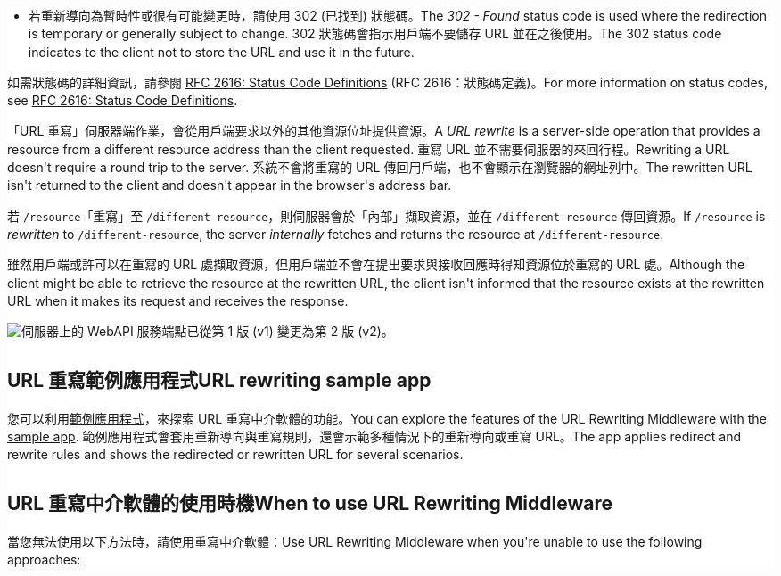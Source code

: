 * <span data-ttu-id="a5ae5-419">若重新導向為暫時性或很有可能變更時，請使用 302 (已找到) 狀態碼。</span><span class="sxs-lookup"><span data-stu-id="a5ae5-419">The *302 - Found* status code is used where the redirection is temporary or generally subject to change.</span></span> <span data-ttu-id="a5ae5-420">302 狀態碼會指示用戶端不要儲存 URL 並在之後使用。</span><span class="sxs-lookup"><span data-stu-id="a5ae5-420">The 302 status code indicates to the client not to store the URL and use it in the future.</span></span>

<span data-ttu-id="a5ae5-421">如需狀態碼的詳細資訊，請參閱 [RFC 2616: Status Code Definitions](https://www.w3.org/Protocols/rfc2616/rfc2616-sec10.html) (RFC 2616：狀態碼定義)。</span><span class="sxs-lookup"><span data-stu-id="a5ae5-421">For more information on status codes, see [RFC 2616: Status Code Definitions](https://www.w3.org/Protocols/rfc2616/rfc2616-sec10.html).</span></span>

<span data-ttu-id="a5ae5-422">「URL 重寫」伺服器端作業，會從用戶端要求以外的其他資源位址提供資源。</span><span class="sxs-lookup"><span data-stu-id="a5ae5-422">A *URL rewrite* is a server-side operation that provides a resource from a different resource address than the client requested.</span></span> <span data-ttu-id="a5ae5-423">重寫 URL 並不需要伺服器的來回行程。</span><span class="sxs-lookup"><span data-stu-id="a5ae5-423">Rewriting a URL doesn't require a round trip to the server.</span></span> <span data-ttu-id="a5ae5-424">系統不會將重寫的 URL 傳回用戶端，也不會顯示在瀏覽器的網址列中。</span><span class="sxs-lookup"><span data-stu-id="a5ae5-424">The rewritten URL isn't returned to the client and doesn't appear in the browser's address bar.</span></span>

<span data-ttu-id="a5ae5-425">若 `/resource`「重寫」至 `/different-resource`，則伺服器會於「內部」擷取資源，並在 `/different-resource` 傳回資源。</span><span class="sxs-lookup"><span data-stu-id="a5ae5-425">If `/resource` is *rewritten* to `/different-resource`, the server *internally* fetches and returns the resource at `/different-resource`.</span></span>

<span data-ttu-id="a5ae5-426">雖然用戶端或許可以在重寫的 URL 處擷取資源，但用戶端並不會在提出要求與接收回應時得知資源位於重寫的 URL 處。</span><span class="sxs-lookup"><span data-stu-id="a5ae5-426">Although the client might be able to retrieve the resource at the rewritten URL, the client isn't informed that the resource exists at the rewritten URL when it makes its request and receives the response.</span></span>

![伺服器上的 WebAPI 服務端點已從第 1 版 (v1) 變更為第 2 版 (v2)。](url-rewriting/_static/url_rewrite.png)

## <a name="url-rewriting-sample-app"></a><span data-ttu-id="a5ae5-431">URL 重寫範例應用程式</span><span class="sxs-lookup"><span data-stu-id="a5ae5-431">URL rewriting sample app</span></span>

<span data-ttu-id="a5ae5-432">您可以利用[範例應用程式](https://github.com/dotnet/AspNetCore.Docs/tree/master/aspnetcore/fundamentals/url-rewriting/samples/)，來探索 URL 重寫中介軟體的功能。</span><span class="sxs-lookup"><span data-stu-id="a5ae5-432">You can explore the features of the URL Rewriting Middleware with the [sample app](https://github.com/dotnet/AspNetCore.Docs/tree/master/aspnetcore/fundamentals/url-rewriting/samples/).</span></span> <span data-ttu-id="a5ae5-433">範例應用程式會套用重新導向與重寫規則，還會示範多種情況下的重新導向或重寫 URL。</span><span class="sxs-lookup"><span data-stu-id="a5ae5-433">The app applies redirect and rewrite rules and shows the redirected or rewritten URL for several scenarios.</span></span>

## <a name="when-to-use-url-rewriting-middleware"></a><span data-ttu-id="a5ae5-434">URL 重寫中介軟體的使用時機</span><span class="sxs-lookup"><span data-stu-id="a5ae5-434">When to use URL Rewriting Middleware</span></span>

<span data-ttu-id="a5ae5-435">當您無法使用以下方法時，請使用重寫中介軟體：</span><span class="sxs-lookup"><span data-stu-id="a5ae5-435">Use URL Rewriting Middleware when you're unable to use the following approaches:</span></span>
